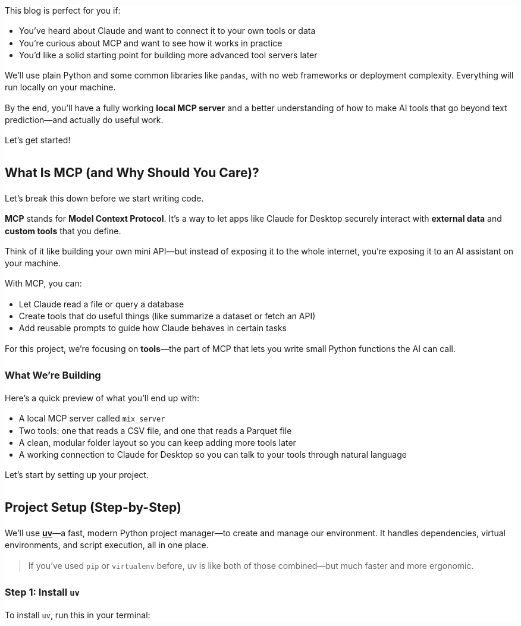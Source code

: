 This blog is perfect for you if:

- You’ve heard about Claude and want to connect it to your own tools or data
- You’re curious about MCP and want to see how it works in practice
- You’d like a solid starting point for building more advanced tool servers later

We’ll use plain Python and some common libraries like `pandas`, with no web frameworks or deployment complexity. Everything will run locally on your machine.

By the end, you’ll have a fully working **local MCP server** and a better understanding of how to make AI tools that go beyond text prediction—and actually do useful work.

Let’s get started!

## What Is MCP (and Why Should You Care)?

Let’s break this down before we start writing code.

**MCP** stands for **Model Context Protocol**. It’s a way to let apps like Claude for Desktop securely interact with **external data** and **custom tools** that you define.

Think of it like building your own mini API—but instead of exposing it to the whole internet, you’re exposing it to an AI assistant on your machine.

With MCP, you can:

- Let Claude read a file or query a database
- Create tools that do useful things (like summarize a dataset or fetch an API)
- Add reusable prompts to guide how Claude behaves in certain tasks

For this project, we’re focusing on **tools**—the part of MCP that lets you write small Python functions the AI can call.

### What We’re Building

Here’s a quick preview of what you’ll end up with:

- A local MCP server called `mix_server`
- Two tools: one that reads a CSV file, and one that reads a Parquet file
- A clean, modular folder layout so you can keep adding more tools later
- A working connection to Claude for Desktop so you can talk to your tools through natural language

Let’s start by setting up your project.

## Project Setup (Step-by-Step)

We’ll use [**uv**](https://github.com/astral-sh/uv)—a fast, modern Python project manager—to create and manage our environment. It handles dependencies, virtual environments, and script execution, all in one place.

> If you’ve used `pip` or `virtualenv` before, uv is like both of those combined—but much faster and more ergonomic.

### Step 1: Install `uv`

To install `uv`, run this in your terminal:
